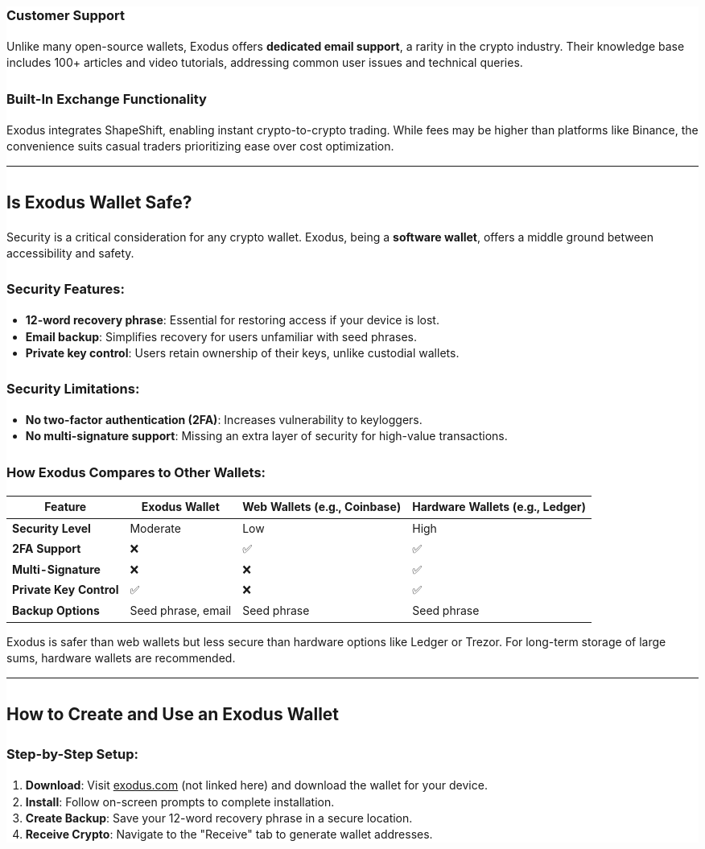 ### Customer Support

Unlike many open-source wallets, Exodus offers **dedicated email support**, a rarity in the crypto industry. Their knowledge base includes 100+ articles and video tutorials, addressing common user issues and technical queries.

### Built-In Exchange Functionality

Exodus integrates ShapeShift, enabling instant crypto-to-crypto trading. While fees may be higher than platforms like Binance, the convenience suits casual traders prioritizing ease over cost optimization.

---

## Is Exodus Wallet Safe?

Security is a critical consideration for any crypto wallet. Exodus, being a **software wallet**, offers a middle ground between accessibility and safety.

### Security Features:
- **12-word recovery phrase**: Essential for restoring access if your device is lost.
- **Email backup**: Simplifies recovery for users unfamiliar with seed phrases.
- **Private key control**: Users retain ownership of their keys, unlike custodial wallets.

### Security Limitations:
- **No two-factor authentication (2FA)**: Increases vulnerability to keyloggers.
- **No multi-signature support**: Missing an extra layer of security for high-value transactions.

### How Exodus Compares to Other Wallets:
| Feature                | Exodus Wallet      | Web Wallets (e.g., Coinbase) | Hardware Wallets (e.g., Ledger) |
|------------------------|--------------------|------------------------------|----------------------------------|
| **Security Level**     | Moderate           | Low                          | High                             |
| **2FA Support**        | ❌                 | ✅                           | ✅                               |
| **Multi-Signature**    | ❌                 | ❌                           | ✅                               |
| **Private Key Control**| ✅                  | ❌                           | ✅                               |
| **Backup Options**     | Seed phrase, email | Seed phrase                  | Seed phrase                      |

Exodus is safer than web wallets but less secure than hardware options like Ledger or Trezor. For long-term storage of large sums, hardware wallets are recommended.

---

## How to Create and Use an Exodus Wallet

### Step-by-Step Setup:
1. **Download**: Visit [exodus.com](https://exodus.com) (not linked here) and download the wallet for your device.
2. **Install**: Follow on-screen prompts to complete installation.
3. **Create Backup**: Save your 12-word recovery phrase in a secure location.
4. **Receive Crypto**: Navigate to the "Receive" tab to generate wallet addresses.
